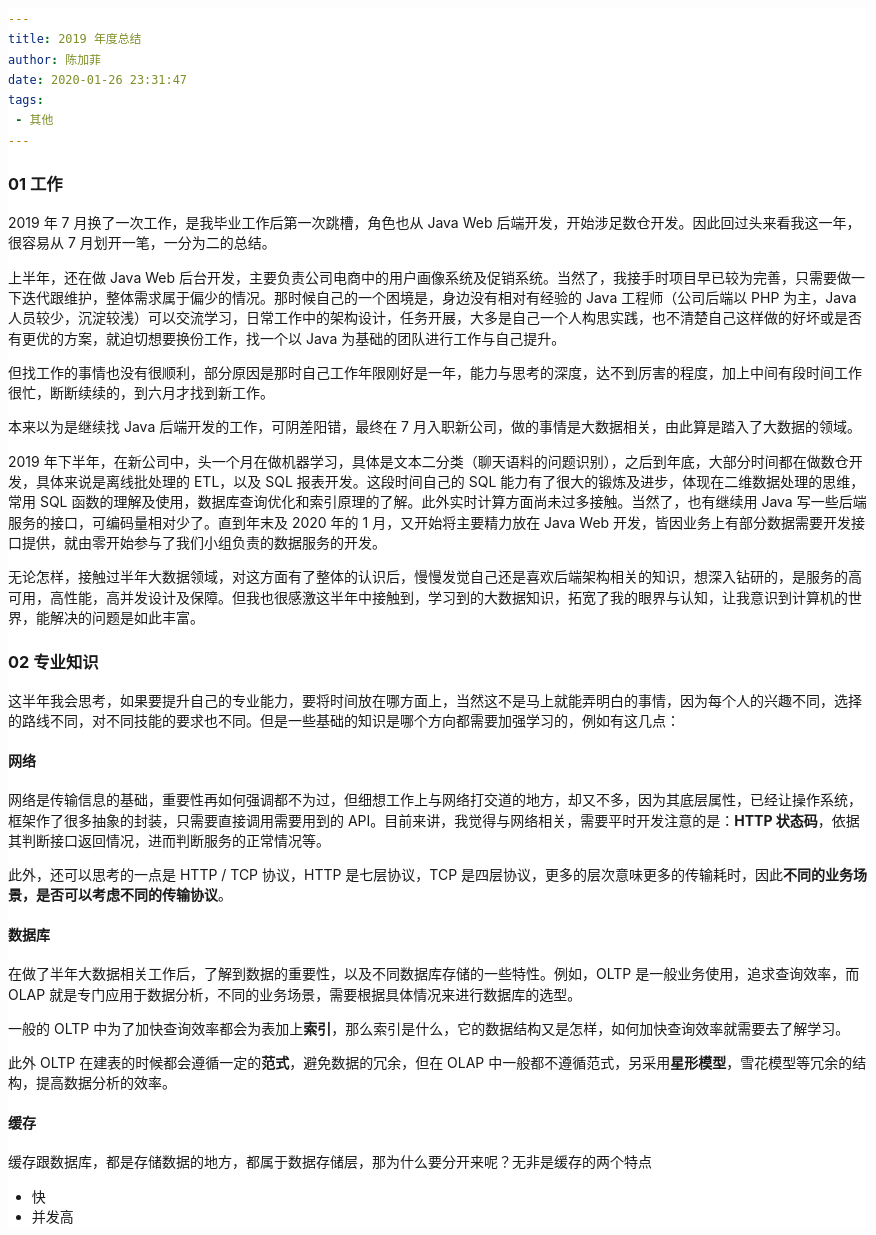 ```yaml
---
title: 2019 年度总结
author: 陈加菲
date: 2020-01-26 23:31:47
tags:
 - 其他
---
```


### 01 工作

2019 年 7 月换了一次工作，是我毕业工作后第一次跳槽，角色也从 Java Web 后端开发，开始涉足数仓开发。因此回过头来看我这一年，很容易从 7 月划开一笔，一分为二的总结。

上半年，还在做 Java Web 后台开发，主要负责公司电商中的用户画像系统及促销系统。当然了，我接手时项目早已较为完善，只需要做一下迭代跟维护，整体需求属于偏少的情况。那时候自己的一个困境是，身边没有相对有经验的 Java 工程师（公司后端以 PHP 为主，Java 人员较少，沉淀较浅）可以交流学习，日常工作中的架构设计，任务开展，大多是自己一个人构思实践，也不清楚自己这样做的好坏或是否有更优的方案，就迫切想要换份工作，找一个以 Java 为基础的团队进行工作与自己提升。

但找工作的事情也没有很顺利，部分原因是那时自己工作年限刚好是一年，能力与思考的深度，达不到厉害的程度，加上中间有段时间工作很忙，断断续续的，到六月才找到新工作。

本来以为是继续找 Java 后端开发的工作，可阴差阳错，最终在 7 月入职新公司，做的事情是大数据相关，由此算是踏入了大数据的领域。

2019 年下半年，在新公司中，头一个月在做机器学习，具体是文本二分类（聊天语料的问题识别），之后到年底，大部分时间都在做数仓开发，具体来说是离线批处理的 ETL，以及 SQL 报表开发。这段时间自己的 SQL 能力有了很大的锻炼及进步，体现在二维数据处理的思维，常用 SQL 函数的理解及使用，数据库查询优化和索引原理的了解。此外实时计算方面尚未过多接触。当然了，也有继续用 Java 写一些后端服务的接口，可编码量相对少了。直到年末及 2020 年的 1 月，又开始将主要精力放在 Java Web 开发，皆因业务上有部分数据需要开发接口提供，就由零开始参与了我们小组负责的数据服务的开发。

无论怎样，接触过半年大数据领域，对这方面有了整体的认识后，慢慢发觉自己还是喜欢后端架构相关的知识，想深入钻研的，是服务的高可用，高性能，高并发设计及保障。但我也很感激这半年中接触到，学习到的大数据知识，拓宽了我的眼界与认知，让我意识到计算机的世界，能解决的问题是如此丰富。

### 02 专业知识

这半年我会思考，如果要提升自己的专业能力，要将时间放在哪方面上，当然这不是马上就能弄明白的事情，因为每个人的兴趣不同，选择的路线不同，对不同技能的要求也不同。但是一些基础的知识是哪个方向都需要加强学习的，例如有这几点：

#### 网络

网络是传输信息的基础，重要性再如何强调都不为过，但细想工作上与网络打交道的地方，却又不多，因为其底层属性，已经让操作系统，框架作了很多抽象的封装，只需要直接调用需要用到的 API。目前来讲，我觉得与网络相关，需要平时开发注意的是：**HTTP 状态码**，依据其判断接口返回情况，进而判断服务的正常情况等。

此外，还可以思考的一点是 HTTP / TCP 协议，HTTP 是七层协议，TCP 是四层协议，更多的层次意味更多的传输耗时，因此**不同的业务场景，是否可以考虑不同的传输协议**。

#### 数据库

在做了半年大数据相关工作后，了解到数据的重要性，以及不同数据库存储的一些特性。例如，OLTP 是一般业务使用，追求查询效率，而 OLAP 就是专门应用于数据分析，不同的业务场景，需要根据具体情况来进行数据库的选型。

一般的 OLTP 中为了加快查询效率都会为表加上**索引**，那么索引是什么，它的数据结构又是怎样，如何加快查询效率就需要去了解学习。

此外 OLTP 在建表的时候都会遵循一定的**范式**，避免数据的冗余，但在 OLAP 中一般都不遵循范式，另采用**星形模型**，雪花模型等冗余的结构，提高数据分析的效率。

#### 缓存

缓存跟数据库，都是存储数据的地方，都属于数据存储层，那为什么要分开来呢？无非是缓存的两个特点

- 快
- 并发高

